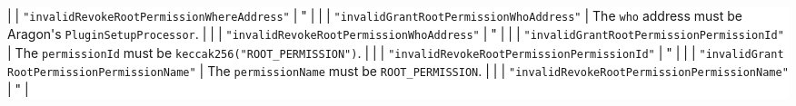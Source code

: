 |                | `"invalidRevokeRootPermissionWhereAddress"`   | "                                                                                                                                                    |
|                | `"invalidGrantRootPermissionWhoAddress"`      | The `who` address must be Aragon's `PluginSetupProcessor`.                                                                                           |
|                | `"invalidRevokeRootPermissionWhoAddress"`     | "                                                                                                                                                    |
|                | `"invalidGrantRootPermissionPermissionId"`    | The `permissionId` must be `keccak256("ROOT_PERMISSION")`.                                                                                           |
|                | `"invalidRevokeRootPermissionPermissionId"`   | "                                                                                                                                                    |
|                | `"invalidGrantRootPermissionPermissionName"`  | The `permissionName` must be `ROOT_PERMISSION`.                                                                                                      |
|                | `"invalidRevokeRootPermissionPermissionName"` | "                                                                                                                                                    |

[execute]: ../../01-how-it-works/01-core/01-dao/01-actions.md#a-deep-dive-into-actions-and-execution
[action]: ../../01-how-it-works/01-core/01-dao/01-actions.md#actions
[allowfailuremap]: ../../01-how-it-works/01-core/01-dao/01-actions.md#allowing-for-failure
[initializefrom]: ../../03-reference-guide/core/dao/DAO.md#external-function-initializefrom
[oz-upgradeto]: https://github.com/OpenZeppelin/openzeppelin-contracts-upgradeable/blob/3d4c0d5741b131c231e558d7a6213392ab3672a5/contracts/proxy/utils/UUPSUpgradeable.sol#L74-L77
[oz-upgradetoandcall]: https://github.com/OpenZeppelin/openzeppelin-contracts-upgradeable/blob/3d4c0d5741b131c231e558d7a6213392ab3672a5/contracts/proxy/utils/UUPSUpgradeable.sol#L89-L92
[applyupdate]: ../../03-reference-guide/framework/plugin/setup/PluginSetupProcessor.md#external-function-applyupdate
[grant]: ../../03-reference-guide/core/permission/PermissionManager.md#external-function-grant
[revoke]: ../../03-reference-guide/core/permission/PermissionManager.md#external-function-revoke

